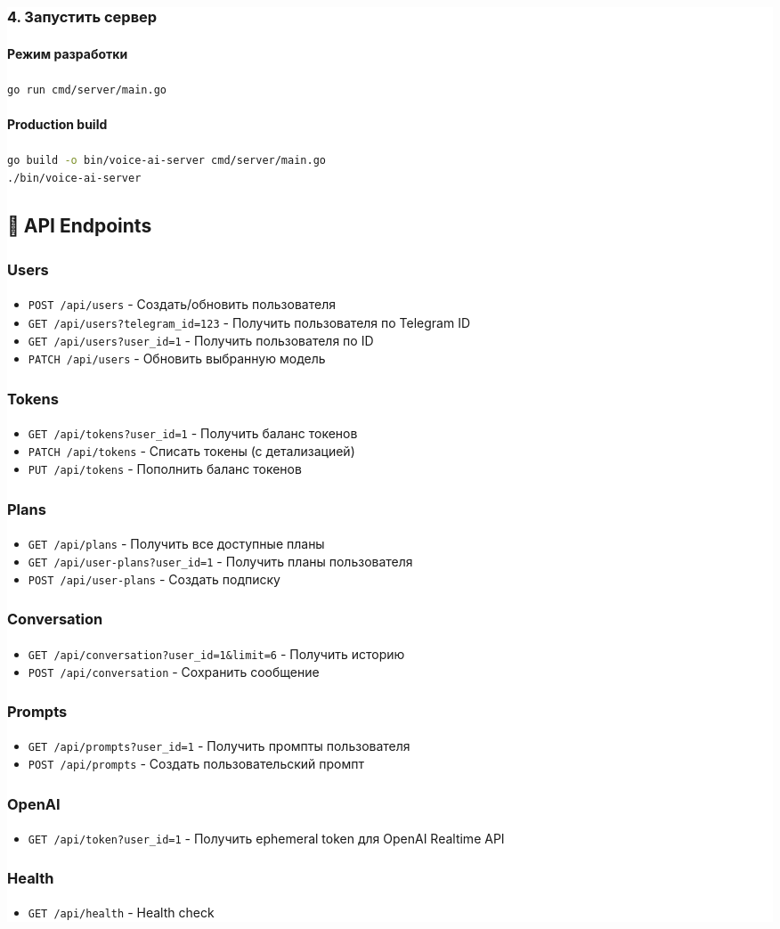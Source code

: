 ### 4. Запустить сервер

#### Режим разработки

```bash
go run cmd/server/main.go
```

#### Production build

```bash
go build -o bin/voice-ai-server cmd/server/main.go
./bin/voice-ai-server
```

## 📡 API Endpoints

### Users

- `POST /api/users` - Создать/обновить пользователя
- `GET /api/users?telegram_id=123` - Получить пользователя по Telegram ID
- `GET /api/users?user_id=1` - Получить пользователя по ID
- `PATCH /api/users` - Обновить выбранную модель

### Tokens

- `GET /api/tokens?user_id=1` - Получить баланс токенов
- `PATCH /api/tokens` - Списать токены (с детализацией)
- `PUT /api/tokens` - Пополнить баланс токенов

### Plans

- `GET /api/plans` - Получить все доступные планы
- `GET /api/user-plans?user_id=1` - Получить планы пользователя
- `POST /api/user-plans` - Создать подписку

### Conversation

- `GET /api/conversation?user_id=1&limit=6` - Получить историю
- `POST /api/conversation` - Сохранить сообщение

### Prompts

- `GET /api/prompts?user_id=1` - Получить промпты пользователя
- `POST /api/prompts` - Создать пользовательский промпт

### OpenAI

- `GET /api/token?user_id=1` - Получить ephemeral token для OpenAI Realtime API

### Health

- `GET /api/health` - Health check
